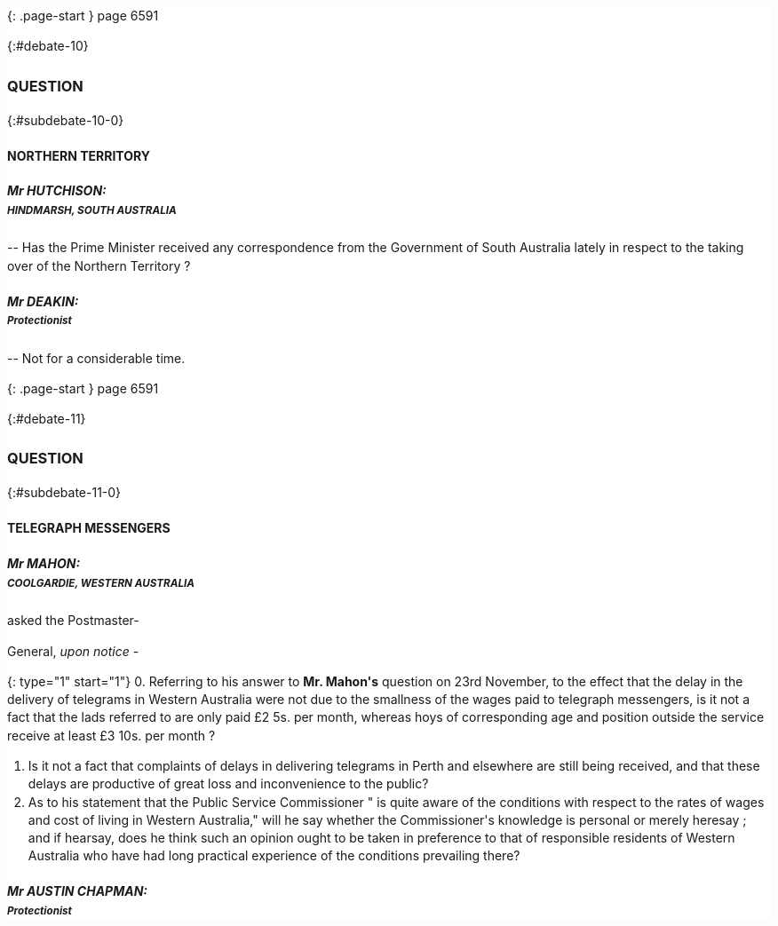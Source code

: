 {: .page-start }
page 6591

{:#debate-10}
### QUESTION

{:#subdebate-10-0}
#### NORTHERN TERRITORY

##### Mr HUTCHISON:<br><small class="text-muted">HINDMARSH, SOUTH AUSTRALIA</small>

-- Has the Prime Minister received any correspondence from the Government of South Australia lately in respect to the taking over of the Northern Territory ? 

##### Mr DEAKIN:<br><small class="text-muted">Protectionist</small>

-- Not for a considerable time. 

{: .page-start }
page 6591

{:#debate-11}
### QUESTION

{:#subdebate-11-0}
#### TELEGRAPH MESSENGERS

##### Mr MAHON:<br><small class="text-muted">COOLGARDIE, WESTERN AUSTRALIA</small>

asked the Postmaster- 

General,  *upon notice -* 

{: type="1" start="1"}
0. Referring to his answer to  **Mr. Mahon's**  question on 23rd November, to the effect that the delay in the delivery of telegrams in Western Australia were not due to the smallness of the wages paid to telegraph messengers, is it not a fact that the lads referred to are only paid  £2  5s. per month, whereas hoys of corresponding age and position outside the service receive at least  £3  10s. per month ? 
1. Is it not a fact that complaints of delays in delivering telegrams in Perth and elsewhere are still being received, and that these delays are productive of great loss and inconvenience to the public? 
2. As to his statement that the Public Service Commissioner " is quite aware of the conditions with respect to the rates of wages and cost of living in Western Australia," will he say whether the Commissioner's knowledge is personal or merely heresay ; and if hearsay, does he think such an opinion ought to be taken in preference to that of responsible residents of Western Australia who have had long practical experience of the conditions prevailing there? 

##### Mr AUSTIN CHAPMAN:<br><small class="text-muted">Protectionist</small>
